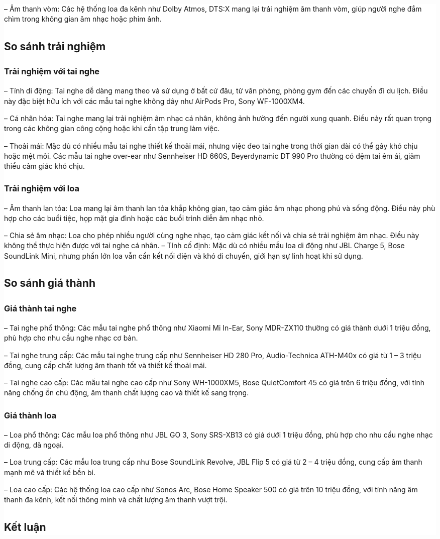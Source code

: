 – Âm thanh vòm: Các hệ thống loa đa kênh như Dolby Atmos, DTS:X mang lại trải nghiệm âm thanh vòm, giúp người nghe đắm chìm trong không gian âm nhạc hoặc phim ảnh.

## So sánh trải nghiệm

### Trải nghiệm với tai nghe

– Tính di động: Tai nghe dễ dàng mang theo và sử dụng ở bất cứ đâu, từ văn phòng, phòng gym đến các chuyến đi du lịch. Điều này đặc biệt hữu ích với các mẫu tai nghe không dây như AirPods Pro, Sony WF-1000XM4.

– Cá nhân hóa: Tai nghe mang lại trải nghiệm âm nhạc cá nhân, không ảnh hưởng đến người xung quanh. Điều này rất quan trọng trong các không gian công cộng hoặc khi cần tập trung làm việc.

– Thoải mái: Mặc dù có nhiều mẫu tai nghe thiết kế thoải mái, nhưng việc đeo tai nghe trong thời gian dài có thể gây khó chịu hoặc mệt mỏi. Các mẫu tai nghe over-ear như Sennheiser HD 660S, Beyerdynamic DT 990 Pro thường có đệm tai êm ái, giảm thiểu cảm giác khó chịu.

### Trải nghiệm với loa

– Âm thanh lan tỏa: Loa mang lại âm thanh lan tỏa khắp không gian, tạo cảm giác âm nhạc phong phú và sống động. Điều này phù hợp cho các buổi tiệc, họp mặt gia đình hoặc các buổi trình diễn âm nhạc nhỏ.

– Chia sẻ âm nhạc: Loa cho phép nhiều người cùng nghe nhạc, tạo cảm giác kết nối và chia sẻ trải nghiệm âm nhạc. Điều này không thể thực hiện được với tai nghe cá nhân.
– Tính cố định: Mặc dù có nhiều mẫu loa di động như JBL Charge 5, Bose SoundLink Mini, nhưng phần lớn loa vẫn cần kết nối điện và khó di chuyển, giới hạn sự linh hoạt khi sử dụng.

## So sánh giá thành

### Giá thành tai nghe

– Tai nghe phổ thông: Các mẫu tai nghe phổ thông như Xiaomi Mi In-Ear, Sony MDR-ZX110 thường có giá thành dưới 1 triệu đồng, phù hợp cho nhu cầu nghe nhạc cơ bản.

– Tai nghe trung cấp: Các mẫu tai nghe trung cấp như Sennheiser HD 280 Pro, Audio-Technica ATH-M40x có giá từ 1 – 3 triệu đồng, cung cấp chất lượng âm thanh tốt và thiết kế thoải mái.

– Tai nghe cao cấp: Các mẫu tai nghe cao cấp như Sony WH-1000XM5, Bose QuietComfort 45 có giá trên 6 triệu đồng, với tính năng chống ồn chủ động, âm thanh chất lượng cao và thiết kế sang trọng.

### Giá thành loa

– Loa phổ thông: Các mẫu loa phổ thông như JBL GO 3, Sony SRS-XB13 có giá dưới 1 triệu đồng, phù hợp cho nhu cầu nghe nhạc di động, dã ngoại.

– Loa trung cấp: Các mẫu loa trung cấp như Bose SoundLink Revolve, JBL Flip 5 có giá từ 2 – 4 triệu đồng, cung cấp âm thanh mạnh mẽ và thiết kế bền bỉ.

– Loa cao cấp: Các hệ thống loa cao cấp như Sonos Arc, Bose Home Speaker 500 có giá trên 10 triệu đồng, với tính năng âm thanh đa kênh, kết nối thông minh và chất lượng âm thanh vượt trội.

## Kết luận
